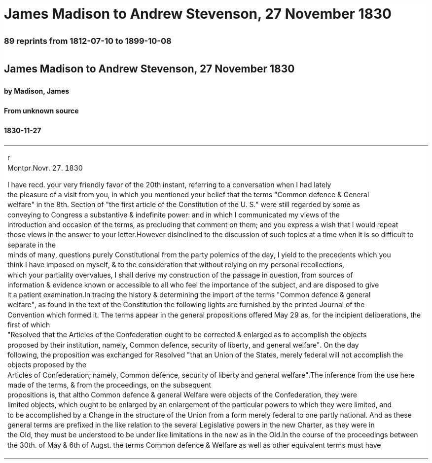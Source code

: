 
# James Madison to Andrew Stevenson, 27 November 1830

### 89 reprints from 1812-07-10 to 1899-10-08

## James Madison to Andrew Stevenson, 27 November 1830

#### by Madison, James

#### From unknown source

#### 1830-11-27

<table style="width: 100%;"><tr><td style="width: 50%">

r  
Montpr.Novr. 27. 1830  
  
I have recd. your very friendly favor of the 20th instant, referring to a conversation when I had lately  
the pleasure of a visit from you, in which you mentioned your belief that the terms &quot;Common defence &amp; General  
welfare&quot; in the 8th. Section of &quot;the first article of the Constitution of the U. S.&quot; were still regarded by some as  
conveying to Congress a substantive &amp; indefinite power: and in which I communicated my views of the  
introduction and occasion of the terms, as precluding that comment on them; and you express a wish that I would repeat  
those views in the answer to your letter.However disinclined to the discussion of such topics at a time when it is so difficult to separate in the  
minds of many, questions purely Constitutional from the party polemics of the day, I yield to the precedents which you  
think I have imposed on myself, &amp; to the consideration that without relying on my personal recollections,  
which your partiality overvalues, I shall derive my construction of the passage in question, from sources of  
information &amp; evidence known or accessible to all who feel the importance of the subject, and are disposed to give  
it a patient examination.In tracing the history &amp; determining the import of the terms &quot;Common defence &amp; general  
welfare&quot;, as found in the text of the Constitution the following lights are furnished by the printed Journal of the  
Convention which formed it. The terms appear in the general propositions offered May 29 as, for the incipient deliberations, the first of which  
&quot;Resolved that the Articles of the Confederation ought to be corrected &amp; enlarged as to accomplish the objects  
proposed by their institution, namely, Common defence, security of liberty, and general welfare&quot;. On the day  
following, the proposition was exchanged for Resolved &quot;that an Union of the States, merely federal will not accomplish the objects proposed by the  
Articles of Confederation; namely, Common defence, security of liberty and general welfare&quot;.The inference from the use here made of the terms, &amp; from the proceedings, on the subsequent  
propositions is, that altho Common defence &amp; general Welfare were objects of the Confederation, they were  
limited objects, which ought to be enlarged by an enlargement of the particular powers to which they were limited, and  
to be accomplished by a Change in the structure of the Union from a form merely federal to one partly national. And as these  
general terms are prefixed in the like relation to the several Legislative powers in the new Charter, as they were in  
the Old, they must be understood to be under like limitations in the new as in the Old.In the course of the proceedings between the 30th. of May &amp; 6th of Augst. the terms Common defence &amp; Welfare as well as other equivalent terms must have  